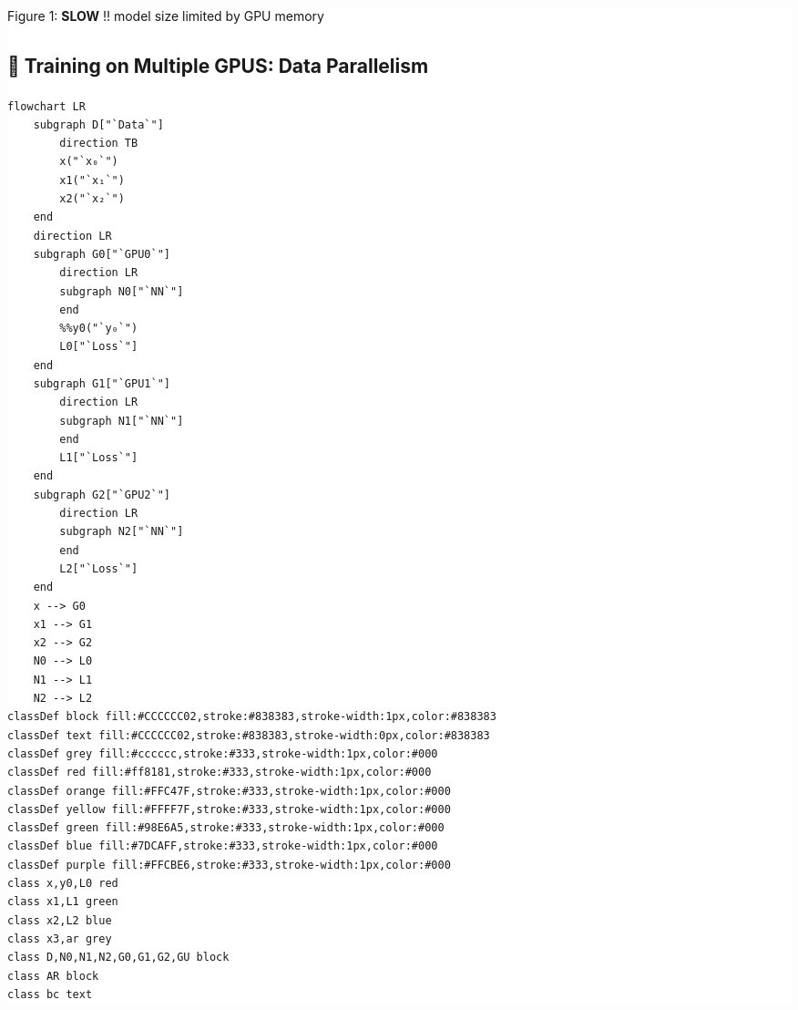 Figure 1: **SLOW** !! model size limited by GPU memory

</div>

## 👬 Training on Multiple GPUS: Data Parallelism

<div id="fig-ddp-training-mermaid">

``` mermaid
flowchart LR
    subgraph D["`Data`"]
        direction TB
        x("`x₀`")
        x1("`x₁`")
        x2("`x₂`")
    end
    direction LR
    subgraph G0["`GPU0`"]
        direction LR
        subgraph N0["`NN`"]
        end
        %%y0("`y₀`")
        L0["`Loss`"]
    end
    subgraph G1["`GPU1`"]
        direction LR
        subgraph N1["`NN`"]
        end
        L1["`Loss`"]
    end
    subgraph G2["`GPU2`"]
        direction LR
        subgraph N2["`NN`"]
        end
        L2["`Loss`"]
    end
    x --> G0
    x1 --> G1
    x2 --> G2
    N0 --> L0
    N1 --> L1
    N2 --> L2
classDef block fill:#CCCCCC02,stroke:#838383,stroke-width:1px,color:#838383
classDef text fill:#CCCCCC02,stroke:#838383,stroke-width:0px,color:#838383
classDef grey fill:#cccccc,stroke:#333,stroke-width:1px,color:#000
classDef red fill:#ff8181,stroke:#333,stroke-width:1px,color:#000
classDef orange fill:#FFC47F,stroke:#333,stroke-width:1px,color:#000
classDef yellow fill:#FFFF7F,stroke:#333,stroke-width:1px,color:#000
classDef green fill:#98E6A5,stroke:#333,stroke-width:1px,color:#000
classDef blue fill:#7DCAFF,stroke:#333,stroke-width:1px,color:#000
classDef purple fill:#FFCBE6,stroke:#333,stroke-width:1px,color:#000
class x,y0,L0 red
class x1,L1 green
class x2,L2 blue
class x3,ar grey
class D,N0,N1,N2,G0,G1,G2,GU block
class AR block
class bc text
```
